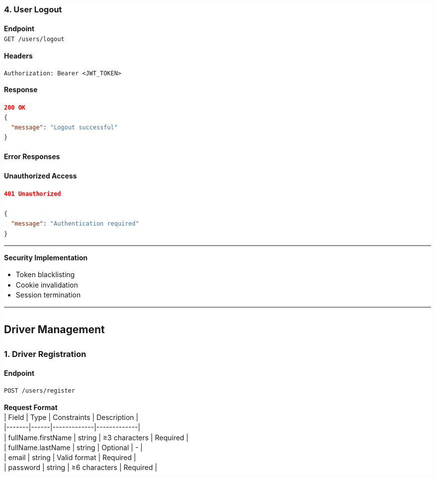 
### 4. User Logout

**Endpoint**  
`GET /users/logout`

**Headers**

```http
Authorization: Bearer <JWT_TOKEN>
```

**Response**

```json
200 OK
{
  "message": "Logout successful"
}
```

#### Error Responses

**Unauthorized Access**

```json
401 Unauthorized

{
  "message": "Authentication required"
}
```

---

**Security Implementation**

- Token blacklisting
- Cookie invalidation
- Session termination

---

## Driver Management

### 1. Driver Registration

**Endpoint**

`POST /users/register`

**Request Format**  
| Field | Type | Constraints | Description |  
|-------|------|-------------|-------------|  
| fullName.firstName | string | ≥3 characters | Required |  
| fullName.lastName | string | Optional | - |  
| email | string | Valid format | Required |  
| password | string | ≥6 characters | Required |
